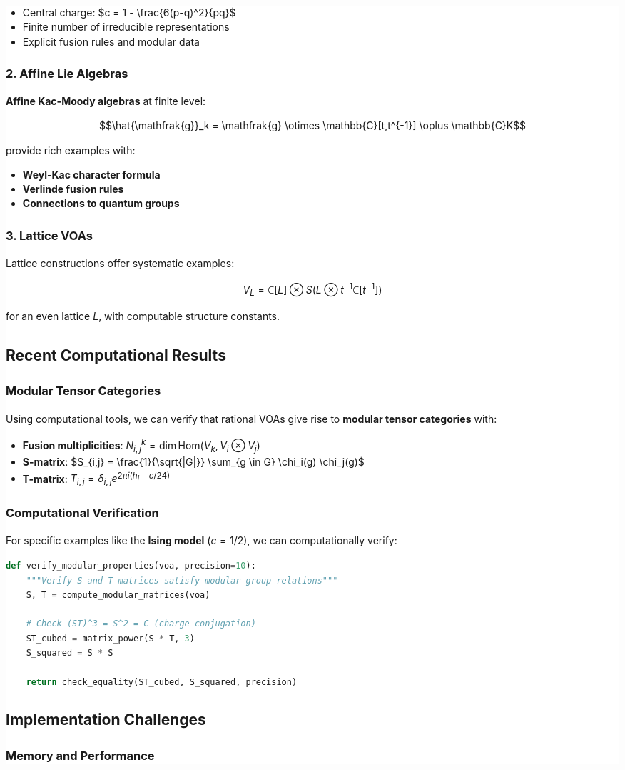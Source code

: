 - Central charge: $c = 1 - \frac{6(p-q)^2}{pq}$
- Finite number of irreducible representations
- Explicit fusion rules and modular data

### 2. Affine Lie Algebras

**Affine Kac-Moody algebras** at finite level:

$$\hat{\mathfrak{g}}_k = \mathfrak{g} \otimes \mathbb{C}[t,t^{-1}] \oplus \mathbb{C}K$$

provide rich examples with:
- **Weyl-Kac character formula**
- **Verlinde fusion rules**
- **Connections to quantum groups**

### 3. Lattice VOAs

Lattice constructions offer systematic examples:

$$V_L = \mathbb{C}[L] \otimes S(L \otimes t^{-1}\mathbb{C}[t^{-1}])$$

for an even lattice $L$, with computable structure constants.

## Recent Computational Results

### Modular Tensor Categories

Using computational tools, we can verify that rational VOAs give rise to **modular tensor categories** with:

- **Fusion multiplicities**: $N_{i,j}^k = \dim \text{Hom}(V_k, V_i \otimes V_j)$
- **S-matrix**: $S_{i,j} = \frac{1}{\sqrt{|G|}} \sum_{g \in G} \chi_i(g) \chi_j(g)$
- **T-matrix**: $T_{i,j} = \delta_{i,j} e^{2\pi i (h_i - c/24)}$

### Computational Verification

For specific examples like the **Ising model** ($c = 1/2$), we can computationally verify:

```python
def verify_modular_properties(voa, precision=10):
    """Verify S and T matrices satisfy modular group relations"""
    S, T = compute_modular_matrices(voa)
    
    # Check (ST)^3 = S^2 = C (charge conjugation)
    ST_cubed = matrix_power(S * T, 3)
    S_squared = S * S
    
    return check_equality(ST_cubed, S_squared, precision)
```

## Implementation Challenges

### Memory and Performance
